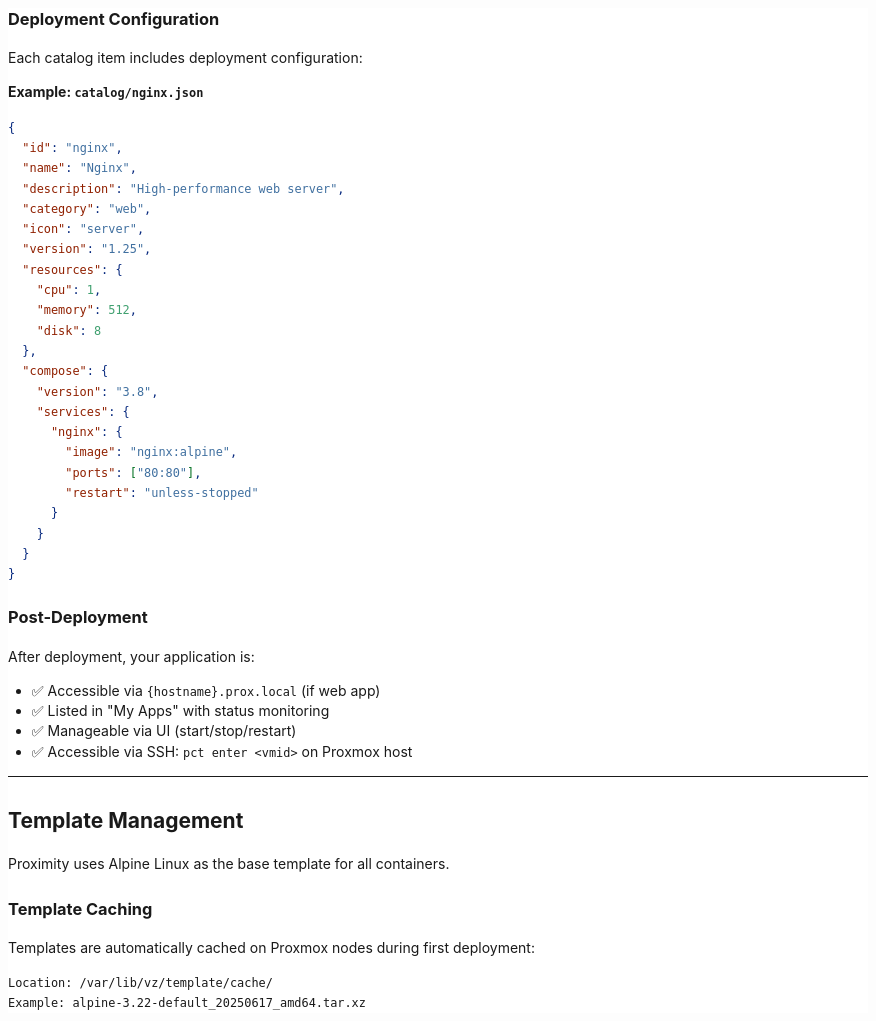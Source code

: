 ### Deployment Configuration

Each catalog item includes deployment configuration:

**Example: `catalog/nginx.json`**
```json
{
  "id": "nginx",
  "name": "Nginx",
  "description": "High-performance web server",
  "category": "web",
  "icon": "server",
  "version": "1.25",
  "resources": {
    "cpu": 1,
    "memory": 512,
    "disk": 8
  },
  "compose": {
    "version": "3.8",
    "services": {
      "nginx": {
        "image": "nginx:alpine",
        "ports": ["80:80"],
        "restart": "unless-stopped"
      }
    }
  }
}
```

### Post-Deployment

After deployment, your application is:
- ✅ Accessible via `{hostname}.prox.local` (if web app)
- ✅ Listed in "My Apps" with status monitoring
- ✅ Manageable via UI (start/stop/restart)
- ✅ Accessible via SSH: `pct enter <vmid>` on Proxmox host

---

## Template Management

Proximity uses Alpine Linux as the base template for all containers.

### Template Caching

Templates are automatically cached on Proxmox nodes during first deployment:

```
Location: /var/lib/vz/template/cache/
Example: alpine-3.22-default_20250617_amd64.tar.xz
```
